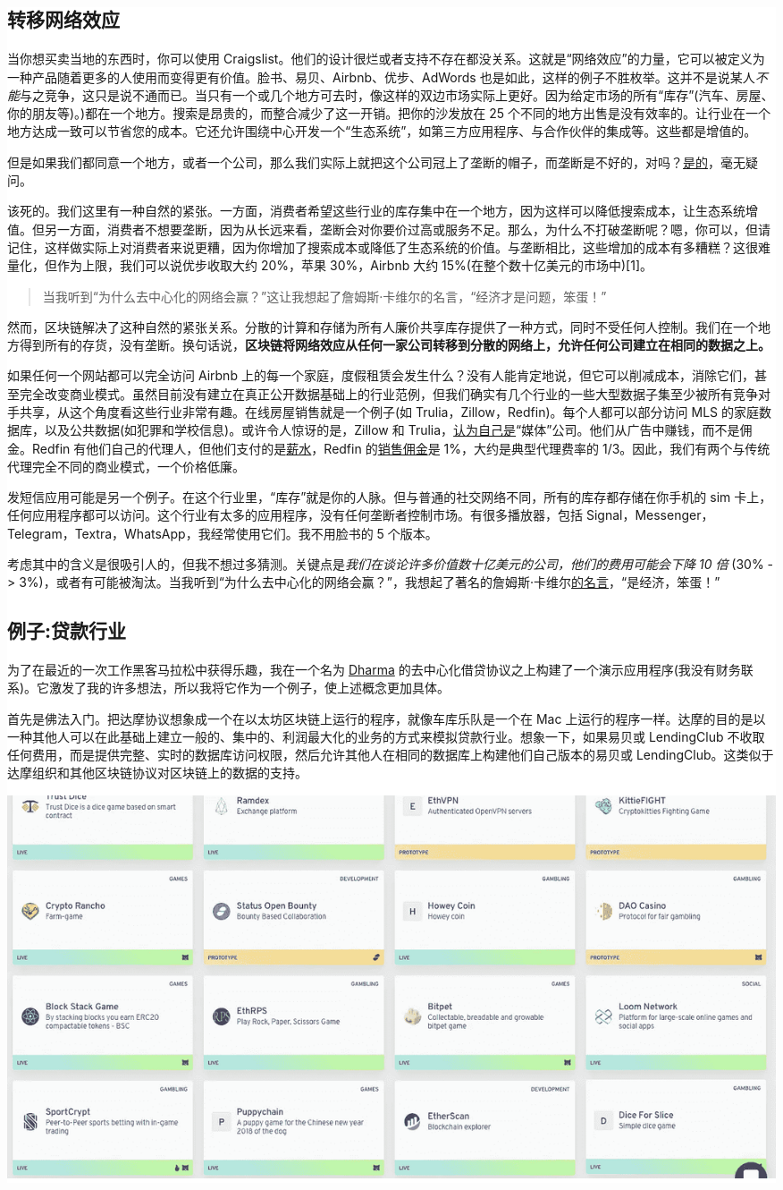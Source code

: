 ## 转移网络效应

当你想买卖当地的东西时，你可以使用 Craigslist。他们的设计很烂或者支持不存在都没关系。这就是“网络效应”的力量，它可以被定义为一种产品随着更多的人使用而变得更有价值。脸书、易贝、Airbnb、优步、AdWords 也是如此，这样的例子不胜枚举。这并不是说某人*不能*与之竞争，这只是说不通而已。当只有一个或几个地方可去时，像这样的双边市场实际上更好。因为给定市场的所有“库存”(汽车、房屋、你的朋友等)。)都在一个地方。搜索是昂贵的，而整合减少了这一开销。把你的沙发放在 25 个不同的地方出售是没有效率的。让行业在一个地方达成一致可以节省您的成本。它还允许围绕中心开发一个“生态系统”，如第三方应用程序、与合作伙伴的集成等。这些都是增值的。

但是如果我们都同意一个地方，或者一个公司，那么我们实际上就把这个公司冠上了垄断的帽子，而垄断是不好的，对吗？[是的](https://www.nber.org/papers/w0055)，毫无疑问。

该死的。我们这里有一种自然的紧张。一方面，消费者希望这些行业的库存集中在一个地方，因为这样可以降低搜索成本，让生态系统增值。但另一方面，消费者不想要垄断，因为从长远来看，垄断会对你要价过高或服务不足。那么，为什么不打破垄断呢？嗯，你可以，但请记住，这样做实际上对消费者来说更糟，因为你增加了搜索成本或降低了生态系统的价值。与垄断相比，这些增加的成本有多糟糕？这很难量化，但作为上限，我们可以说优步收取大约 20%，苹果 30%，Airbnb 大约 15%(在整个数十亿美元的市场中)[1]。

> 当我听到“为什么去中心化的网络会赢？”这让我想起了詹姆斯·卡维尔的名言，“经济才是问题，笨蛋！”

然而，区块链解决了这种自然的紧张关系。分散的计算和存储为所有人廉价共享库存提供了一种方式，同时不受任何人控制。我们在一个地方得到所有的存货，没有垄断。换句话说，**区块链将网络效应从任何一家公司转移到分散的网络上，允许任何公司建立在相同的数据之上。**

如果任何一个网站都可以完全访问 Airbnb 上的每一个家庭，度假租赁会发生什么？没有人能肯定地说，但它可以削减成本，消除它们，甚至完全改变商业模式。虽然目前没有建立在真正公开数据基础上的行业范例，但我们确实有几个行业的一些大型数据子集至少被所有竞争对手共享，从这个角度看这些行业非常有趣。在线房屋销售就是一个例子(如 Trulia，Zillow，Redfin)。每个人都可以部分访问 MLS 的家庭数据库，以及公共数据(如犯罪和学校信息)。或许令人惊讶的是，Zillow 和 Trulia，[认为自己是](https://www.quora.com/What-is-the-business-model-of-Zillow-Trulia-Redfin-and-others-How-do-they-earn-money-and-What-are-the-possible-revenue-sources)“媒体”公司。他们从广告中赚钱，而不是佣金。Redfin 有他们自己的代理人，但他们支付的是[薪水](https://www.redfin.com/blog/2018/01/how-much-do-redfin-agents-earn.html)，Redfin 的[销售佣金](http://press.redfin.com/phoenix.zhtml%3Fc%3D252734%26p%3Dirol-faq)是 1%，大约是典型代理费率的 1/3。因此，我们有两个与传统代理完全不同的商业模式，一个价格低廉。

发短信应用可能是另一个例子。在这个行业里，“库存”就是你的人脉。但与普通的社交网络不同，所有的库存都存储在你手机的 sim 卡上，任何应用程序都可以访问。这个行业有太多的应用程序，没有任何垄断者控制市场。有很多播放器，包括 Signal，Messenger，Telegram，Textra，WhatsApp，我经常使用它们。我不用脸书的 5 个版本。

考虑其中的含义是很吸引人的，但我不想过多猜测。关键点是*我们在谈论许多价值数十亿美元的公司，他们的费用可能会下降 10 倍* (30% - > 3%)，或者有可能被淘汰。当我听到“为什么去中心化的网络会赢？”，我想起了著名的詹姆斯·卡维尔[的名言](https://en.wikipedia.org/wiki/It%27s_the_economy,_stupid)，“是经济，笨蛋！”

## 例子:贷款行业

为了在最近的一次工作黑客马拉松中获得乐趣，我在一个名为 [Dharma](https://dharma.io/) 的去中心化借贷协议之上构建了一个演示应用程序(我没有财务联系)。它激发了我的许多想法，所以我将它作为一个例子，使上述概念更加具体。

首先是佛法入门。把达摩协议想象成一个在以太坊区块链上运行的程序，就像车库乐队是一个在 Mac 上运行的程序一样。达摩的目的是以一种其他人可以在此基础上建立一般的、集中的、利润最大化的业务的方式来模拟贷款行业。想象一下，如果易贝或 LendingClub 不收取任何费用，而是提供完整、实时的数据库访问权限，然后允许其他人在相同的数据库上构建他们自己版本的易贝或 LendingClub。这类似于达摩组织和其他区块链协议对区块链上的数据的支持。

![](img/43e56c6e94964879f1209993d6f564b4.png)
